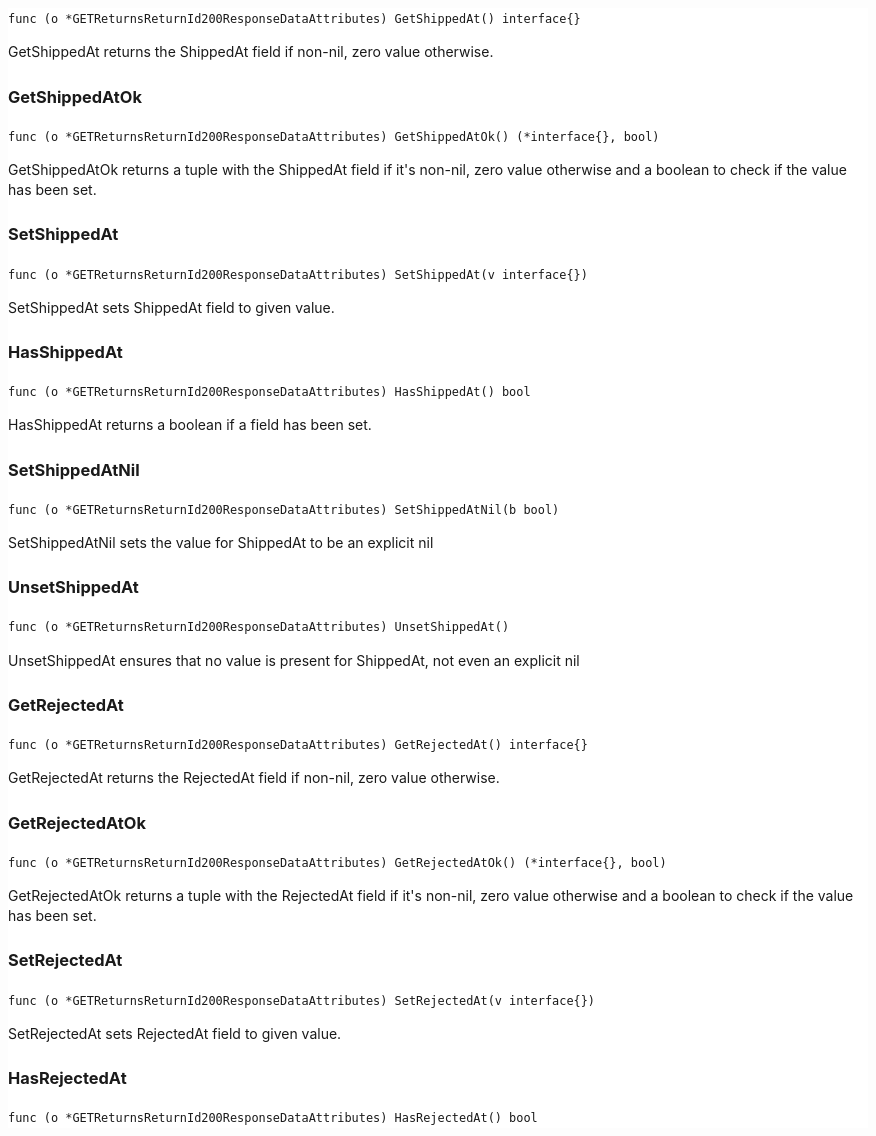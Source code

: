 `func (o *GETReturnsReturnId200ResponseDataAttributes) GetShippedAt() interface{}`

GetShippedAt returns the ShippedAt field if non-nil, zero value otherwise.

### GetShippedAtOk

`func (o *GETReturnsReturnId200ResponseDataAttributes) GetShippedAtOk() (*interface{}, bool)`

GetShippedAtOk returns a tuple with the ShippedAt field if it's non-nil, zero value otherwise
and a boolean to check if the value has been set.

### SetShippedAt

`func (o *GETReturnsReturnId200ResponseDataAttributes) SetShippedAt(v interface{})`

SetShippedAt sets ShippedAt field to given value.

### HasShippedAt

`func (o *GETReturnsReturnId200ResponseDataAttributes) HasShippedAt() bool`

HasShippedAt returns a boolean if a field has been set.

### SetShippedAtNil

`func (o *GETReturnsReturnId200ResponseDataAttributes) SetShippedAtNil(b bool)`

 SetShippedAtNil sets the value for ShippedAt to be an explicit nil

### UnsetShippedAt
`func (o *GETReturnsReturnId200ResponseDataAttributes) UnsetShippedAt()`

UnsetShippedAt ensures that no value is present for ShippedAt, not even an explicit nil
### GetRejectedAt

`func (o *GETReturnsReturnId200ResponseDataAttributes) GetRejectedAt() interface{}`

GetRejectedAt returns the RejectedAt field if non-nil, zero value otherwise.

### GetRejectedAtOk

`func (o *GETReturnsReturnId200ResponseDataAttributes) GetRejectedAtOk() (*interface{}, bool)`

GetRejectedAtOk returns a tuple with the RejectedAt field if it's non-nil, zero value otherwise
and a boolean to check if the value has been set.

### SetRejectedAt

`func (o *GETReturnsReturnId200ResponseDataAttributes) SetRejectedAt(v interface{})`

SetRejectedAt sets RejectedAt field to given value.

### HasRejectedAt

`func (o *GETReturnsReturnId200ResponseDataAttributes) HasRejectedAt() bool`
